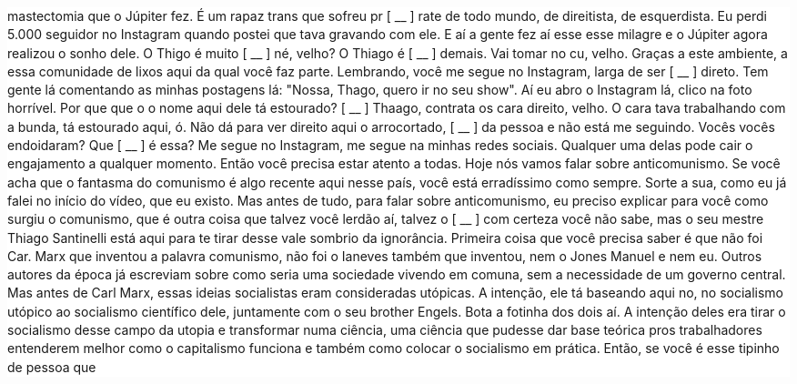 mastectomia que o Júpiter fez. É um
rapaz trans que sofreu pr [ __ ] rate
de todo mundo, de direitista, de
esquerdista. Eu perdi 5.000 seguidor no
Instagram quando postei que tava
gravando com ele. E aí a gente fez aí
esse esse milagre e o Júpiter agora
realizou o sonho dele. O Thigo é muito
[ __ ] né, velho? O Thiago é [ __ ] demais.
Vai tomar no cu, velho. Graças a este
ambiente, a essa comunidade de lixos
aqui da qual você faz parte. Lembrando,
você me segue no Instagram, larga de ser
[ __ ] direto. Tem gente lá
comentando as minhas postagens lá:
"Nossa, Thago, quero ir no seu show". Aí
eu abro o Instagram lá, clico na foto
horrível. Por que que o o nome aqui dele
tá estourado? [ __ ] Thaago, contrata
os cara direito, velho. O cara tava
trabalhando com a bunda, tá estourado
aqui, ó. Não dá para ver direito aqui o
arrocortado, [ __ ] da pessoa e não está
me seguindo. Vocês vocês endoidaram? Que
[ __ ] é essa? Me segue no Instagram, me
segue na minhas redes sociais. Qualquer
uma delas pode cair o engajamento a
qualquer momento. Então você precisa
estar atento a todas. Hoje nós vamos
falar sobre anticomunismo. Se você acha
que o fantasma do comunismo é algo
recente aqui nesse país, você está
erradíssimo como sempre. Sorte a sua,
como eu já falei no início do vídeo, que
eu existo. Mas antes de tudo, para falar
sobre anticomunismo, eu preciso explicar
para você como surgiu o comunismo, que é
outra coisa que talvez você lerdão aí,
talvez o [ __ ] com certeza você não
sabe, mas o seu mestre Thiago Santinelli
está aqui para te tirar desse vale
sombrio da ignorância. Primeira coisa
que você precisa saber é que não foi
Car. Marx que inventou a palavra
comunismo, não foi o Ianeves também que
inventou, nem o Jones Manuel e nem eu.
Outros autores da época já escreviam
sobre como seria uma sociedade vivendo
em comuna,
sem a necessidade de um governo central.
Mas antes de Carl Marx, essas ideias
socialistas eram consideradas utópicas.
A intenção, ele tá baseando aqui no, no
socialismo utópico ao socialismo
científico dele, juntamente com o seu
brother Engels. Bota a fotinha dos dois
aí. A intenção deles era tirar o
socialismo desse campo da utopia e
transformar numa ciência, uma ciência
que pudesse dar base teórica pros
trabalhadores entenderem melhor como o
capitalismo funciona e também como
colocar o socialismo em prática. Então,
se você é esse tipinho de pessoa que